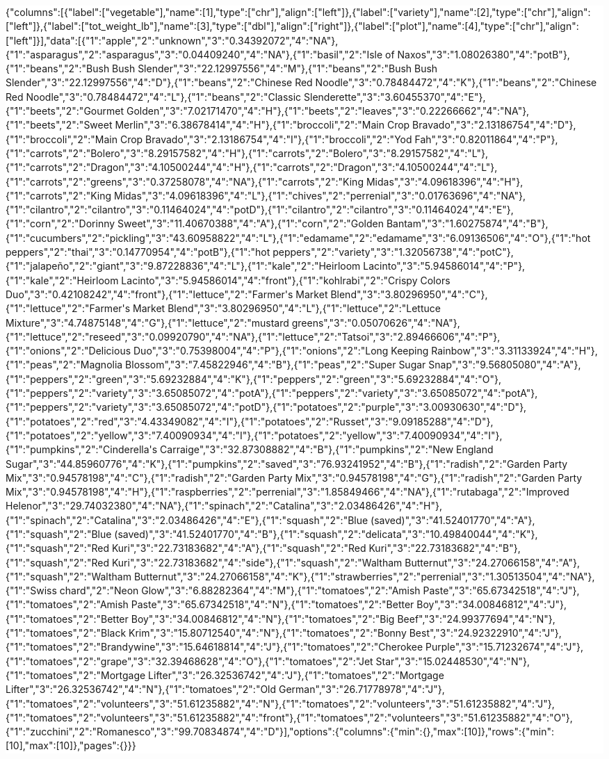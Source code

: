 {"columns":[{"label":["vegetable"],"name":[1],"type":["chr"],"align":["left"]},{"label":["variety"],"name":[2],"type":["chr"],"align":["left"]},{"label":["tot_weight_lb"],"name":[3],"type":["dbl"],"align":["right"]},{"label":["plot"],"name":[4],"type":["chr"],"align":["left"]}],"data":[{"1":"apple","2":"unknown","3":"0.34392072","4":"NA"},{"1":"asparagus","2":"asparagus","3":"0.04409240","4":"NA"},{"1":"basil","2":"Isle of Naxos","3":"1.08026380","4":"potB"},{"1":"beans","2":"Bush Bush Slender","3":"22.12997556","4":"M"},{"1":"beans","2":"Bush Bush Slender","3":"22.12997556","4":"D"},{"1":"beans","2":"Chinese Red Noodle","3":"0.78484472","4":"K"},{"1":"beans","2":"Chinese Red Noodle","3":"0.78484472","4":"L"},{"1":"beans","2":"Classic Slenderette","3":"3.60455370","4":"E"},{"1":"beets","2":"Gourmet Golden","3":"7.02171470","4":"H"},{"1":"beets","2":"leaves","3":"0.22266662","4":"NA"},{"1":"beets","2":"Sweet Merlin","3":"6.38678414","4":"H"},{"1":"broccoli","2":"Main Crop Bravado","3":"2.13186754","4":"D"},{"1":"broccoli","2":"Main Crop Bravado","3":"2.13186754","4":"I"},{"1":"broccoli","2":"Yod Fah","3":"0.82011864","4":"P"},{"1":"carrots","2":"Bolero","3":"8.29157582","4":"H"},{"1":"carrots","2":"Bolero","3":"8.29157582","4":"L"},{"1":"carrots","2":"Dragon","3":"4.10500244","4":"H"},{"1":"carrots","2":"Dragon","3":"4.10500244","4":"L"},{"1":"carrots","2":"greens","3":"0.37258078","4":"NA"},{"1":"carrots","2":"King Midas","3":"4.09618396","4":"H"},{"1":"carrots","2":"King Midas","3":"4.09618396","4":"L"},{"1":"chives","2":"perrenial","3":"0.01763696","4":"NA"},{"1":"cilantro","2":"cilantro","3":"0.11464024","4":"potD"},{"1":"cilantro","2":"cilantro","3":"0.11464024","4":"E"},{"1":"corn","2":"Dorinny Sweet","3":"11.40670388","4":"A"},{"1":"corn","2":"Golden Bantam","3":"1.60275874","4":"B"},{"1":"cucumbers","2":"pickling","3":"43.60958822","4":"L"},{"1":"edamame","2":"edamame","3":"6.09136506","4":"O"},{"1":"hot peppers","2":"thai","3":"0.14770954","4":"potB"},{"1":"hot peppers","2":"variety","3":"1.32056738","4":"potC"},{"1":"jalapeño","2":"giant","3":"9.87228836","4":"L"},{"1":"kale","2":"Heirloom Lacinto","3":"5.94586014","4":"P"},{"1":"kale","2":"Heirloom Lacinto","3":"5.94586014","4":"front"},{"1":"kohlrabi","2":"Crispy Colors Duo","3":"0.42108242","4":"front"},{"1":"lettuce","2":"Farmer's Market Blend","3":"3.80296950","4":"C"},{"1":"lettuce","2":"Farmer's Market Blend","3":"3.80296950","4":"L"},{"1":"lettuce","2":"Lettuce Mixture","3":"4.74875148","4":"G"},{"1":"lettuce","2":"mustard greens","3":"0.05070626","4":"NA"},{"1":"lettuce","2":"reseed","3":"0.09920790","4":"NA"},{"1":"lettuce","2":"Tatsoi","3":"2.89466606","4":"P"},{"1":"onions","2":"Delicious Duo","3":"0.75398004","4":"P"},{"1":"onions","2":"Long Keeping Rainbow","3":"3.31133924","4":"H"},{"1":"peas","2":"Magnolia Blossom","3":"7.45822946","4":"B"},{"1":"peas","2":"Super Sugar Snap","3":"9.56805080","4":"A"},{"1":"peppers","2":"green","3":"5.69232884","4":"K"},{"1":"peppers","2":"green","3":"5.69232884","4":"O"},{"1":"peppers","2":"variety","3":"3.65085072","4":"potA"},{"1":"peppers","2":"variety","3":"3.65085072","4":"potA"},{"1":"peppers","2":"variety","3":"3.65085072","4":"potD"},{"1":"potatoes","2":"purple","3":"3.00930630","4":"D"},{"1":"potatoes","2":"red","3":"4.43349082","4":"I"},{"1":"potatoes","2":"Russet","3":"9.09185288","4":"D"},{"1":"potatoes","2":"yellow","3":"7.40090934","4":"I"},{"1":"potatoes","2":"yellow","3":"7.40090934","4":"I"},{"1":"pumpkins","2":"Cinderella's Carraige","3":"32.87308882","4":"B"},{"1":"pumpkins","2":"New England Sugar","3":"44.85960776","4":"K"},{"1":"pumpkins","2":"saved","3":"76.93241952","4":"B"},{"1":"radish","2":"Garden Party Mix","3":"0.94578198","4":"C"},{"1":"radish","2":"Garden Party Mix","3":"0.94578198","4":"G"},{"1":"radish","2":"Garden Party Mix","3":"0.94578198","4":"H"},{"1":"raspberries","2":"perrenial","3":"1.85849466","4":"NA"},{"1":"rutabaga","2":"Improved Helenor","3":"29.74032380","4":"NA"},{"1":"spinach","2":"Catalina","3":"2.03486426","4":"H"},{"1":"spinach","2":"Catalina","3":"2.03486426","4":"E"},{"1":"squash","2":"Blue (saved)","3":"41.52401770","4":"A"},{"1":"squash","2":"Blue (saved)","3":"41.52401770","4":"B"},{"1":"squash","2":"delicata","3":"10.49840044","4":"K"},{"1":"squash","2":"Red Kuri","3":"22.73183682","4":"A"},{"1":"squash","2":"Red Kuri","3":"22.73183682","4":"B"},{"1":"squash","2":"Red Kuri","3":"22.73183682","4":"side"},{"1":"squash","2":"Waltham Butternut","3":"24.27066158","4":"A"},{"1":"squash","2":"Waltham Butternut","3":"24.27066158","4":"K"},{"1":"strawberries","2":"perrenial","3":"1.30513504","4":"NA"},{"1":"Swiss chard","2":"Neon Glow","3":"6.88282364","4":"M"},{"1":"tomatoes","2":"Amish Paste","3":"65.67342518","4":"J"},{"1":"tomatoes","2":"Amish Paste","3":"65.67342518","4":"N"},{"1":"tomatoes","2":"Better Boy","3":"34.00846812","4":"J"},{"1":"tomatoes","2":"Better Boy","3":"34.00846812","4":"N"},{"1":"tomatoes","2":"Big Beef","3":"24.99377694","4":"N"},{"1":"tomatoes","2":"Black Krim","3":"15.80712540","4":"N"},{"1":"tomatoes","2":"Bonny Best","3":"24.92322910","4":"J"},{"1":"tomatoes","2":"Brandywine","3":"15.64618814","4":"J"},{"1":"tomatoes","2":"Cherokee Purple","3":"15.71232674","4":"J"},{"1":"tomatoes","2":"grape","3":"32.39468628","4":"O"},{"1":"tomatoes","2":"Jet Star","3":"15.02448530","4":"N"},{"1":"tomatoes","2":"Mortgage Lifter","3":"26.32536742","4":"J"},{"1":"tomatoes","2":"Mortgage Lifter","3":"26.32536742","4":"N"},{"1":"tomatoes","2":"Old German","3":"26.71778978","4":"J"},{"1":"tomatoes","2":"volunteers","3":"51.61235882","4":"N"},{"1":"tomatoes","2":"volunteers","3":"51.61235882","4":"J"},{"1":"tomatoes","2":"volunteers","3":"51.61235882","4":"front"},{"1":"tomatoes","2":"volunteers","3":"51.61235882","4":"O"},{"1":"zucchini","2":"Romanesco","3":"99.70834874","4":"D"}],"options":{"columns":{"min":{},"max":[10]},"rows":{"min":[10],"max":[10]},"pages":{}}}
  </script>
</div>
  